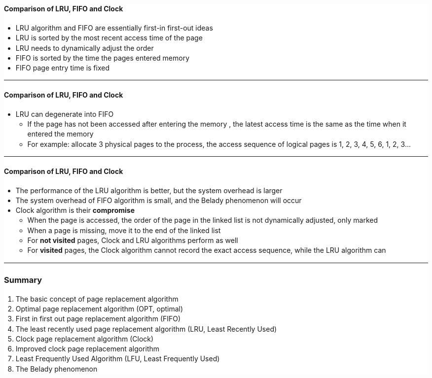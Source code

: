 
#### Comparison of LRU, FIFO and Clock

- LRU algorithm and FIFO are essentially first-in first-out ideas
- LRU is sorted by the most recent access time of the page
- LRU needs to dynamically adjust the order
- FIFO is sorted by the time the pages entered memory
- FIFO page entry time is fixed

---

#### Comparison of LRU, FIFO and Clock

- LRU can degenerate into FIFO
  - If the page has not been accessed after entering the memory , the latest access time is the same as the time when it entered the memory
  - For example: allocate 3 physical pages to the process, the access sequence of logical pages is 1, 2, 3, 4, 5, 6, 1, 2, 3...

---
<style scoped>
{
  font-size: 30px
}
</style>

#### Comparison of LRU, FIFO and Clock

- The performance of the LRU algorithm is better, but the system overhead is larger
- The system overhead of FIFO algorithm is small, and the Belady phenomenon will occur
- Clock algorithm is their **compromise**
  - When the page is accessed, the order of the page in the linked list is not dynamically adjusted, only marked
  - When a page is missing, move it to the end of the linked list
  - For **not visited** pages, Clock and LRU algorithms perform as well
  - For **visited** pages, the Clock algorithm cannot record the exact access sequence, while the LRU algorithm can

---

### Summary

1. The basic concept of page replacement algorithm
2. Optimal page replacement algorithm (OPT, optimal)
3. First in first out page replacement algorithm (FIFO)
4. The least recently used page replacement algorithm (LRU, Least Recently Used)
5. Clock page replacement algorithm (Clock)
6. Improved clock page replacement algorithm
7. Least Frequently Used Algorithm (LFU, Least Frequently Used)
8. The Belady phenomenon









